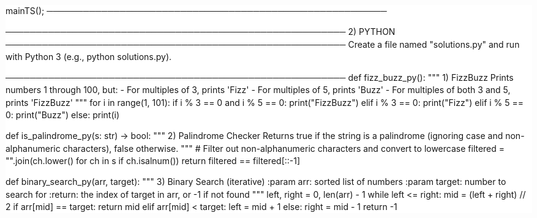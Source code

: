 mainTS();
────────────────────────────────────────────────────────

────────────────────────────────────────────────────────
2) PYTHON
────────────────────────────────────────────────────────
Create a file named "solutions.py" and run with Python 3 (e.g., python solutions.py).

────────────────────────────────────────────────────────
def fizz_buzz_py():
    """
    1) FizzBuzz
    Prints numbers 1 through 100, but:
     - For multiples of 3, prints 'Fizz'
     - For multiples of 5, prints 'Buzz'
     - For multiples of both 3 and 5, prints 'FizzBuzz'
    """
    for i in range(1, 101):
        if i % 3 == 0 and i % 5 == 0:
            print("FizzBuzz")
        elif i % 3 == 0:
            print("Fizz")
        elif i % 5 == 0:
            print("Buzz")
        else:
            print(i)

def is_palindrome_py(s: str) -> bool:
    """
    2) Palindrome Checker
    Returns true if the string is a palindrome (ignoring case and non-alphanumeric characters),
    false otherwise.
    """
    # Filter out non-alphanumeric characters and convert to lowercase
    filtered = "".join(ch.lower() for ch in s if ch.isalnum())
    return filtered == filtered[::-1]

def binary_search_py(arr, target):
    """
    3) Binary Search (iterative)
    :param arr: sorted list of numbers
    :param target: number to search for
    :return: the index of target in arr, or -1 if not found
    """
    left, right = 0, len(arr) - 1
    while left <= right:
        mid = (left + right) // 2
        if arr[mid] == target:
            return mid
        elif arr[mid] < target:
            left = mid + 1
        else:
            right = mid - 1
    return -1
